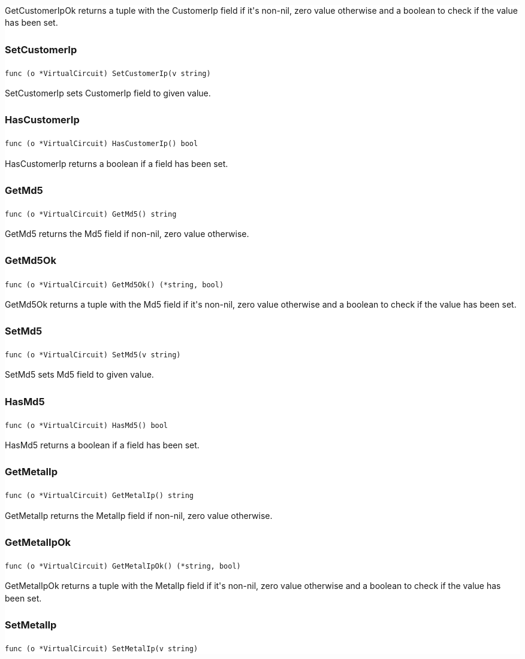GetCustomerIpOk returns a tuple with the CustomerIp field if it's non-nil, zero value otherwise
and a boolean to check if the value has been set.

### SetCustomerIp

`func (o *VirtualCircuit) SetCustomerIp(v string)`

SetCustomerIp sets CustomerIp field to given value.

### HasCustomerIp

`func (o *VirtualCircuit) HasCustomerIp() bool`

HasCustomerIp returns a boolean if a field has been set.

### GetMd5

`func (o *VirtualCircuit) GetMd5() string`

GetMd5 returns the Md5 field if non-nil, zero value otherwise.

### GetMd5Ok

`func (o *VirtualCircuit) GetMd5Ok() (*string, bool)`

GetMd5Ok returns a tuple with the Md5 field if it's non-nil, zero value otherwise
and a boolean to check if the value has been set.

### SetMd5

`func (o *VirtualCircuit) SetMd5(v string)`

SetMd5 sets Md5 field to given value.

### HasMd5

`func (o *VirtualCircuit) HasMd5() bool`

HasMd5 returns a boolean if a field has been set.

### GetMetalIp

`func (o *VirtualCircuit) GetMetalIp() string`

GetMetalIp returns the MetalIp field if non-nil, zero value otherwise.

### GetMetalIpOk

`func (o *VirtualCircuit) GetMetalIpOk() (*string, bool)`

GetMetalIpOk returns a tuple with the MetalIp field if it's non-nil, zero value otherwise
and a boolean to check if the value has been set.

### SetMetalIp

`func (o *VirtualCircuit) SetMetalIp(v string)`

